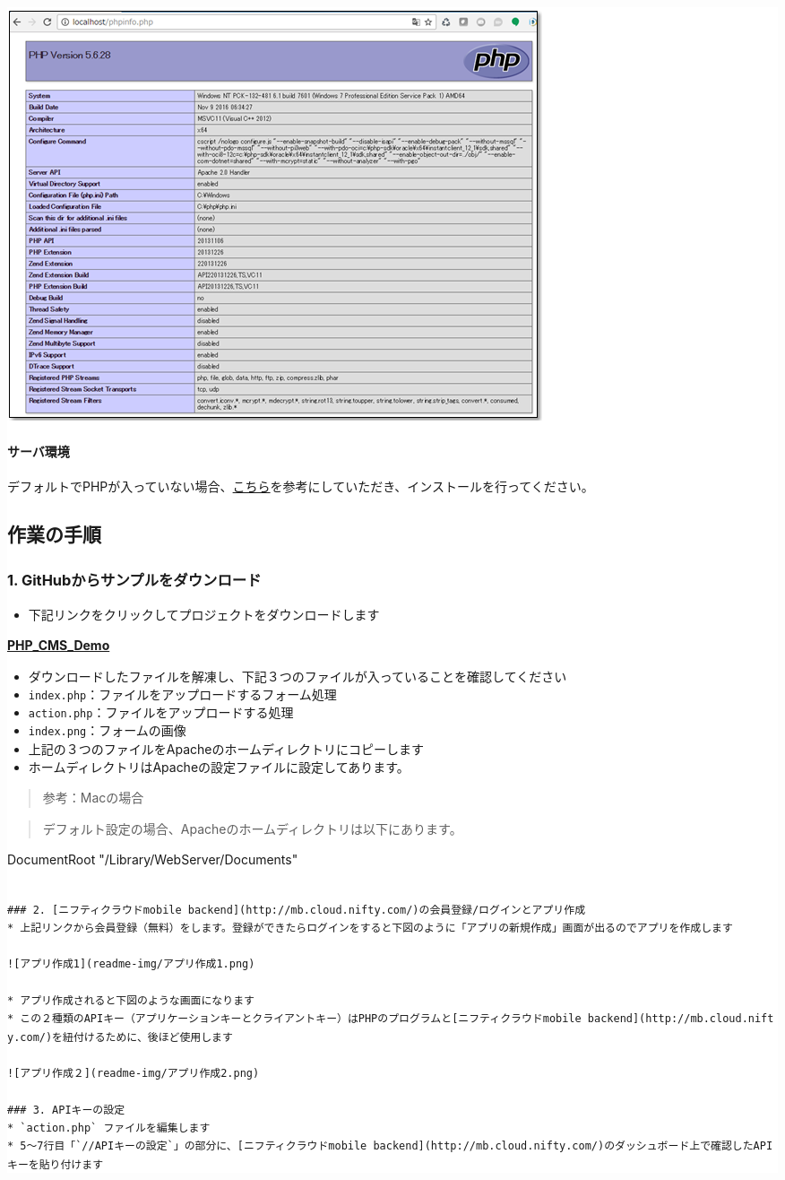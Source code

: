 ![画像](readme-img/phpinfo.png)


#### サーバ環境
デフォルトでPHPが入っていない場合、[こちら](http://php.net/manual/ja/install.php)を参考にしていただき、インストールを行ってください。

## 作業の手順
### 1. GitHubからサンプルをダウンロード
* 下記リンクをクリックしてプロジェクトをダウンロードします

 __[PHP_CMS_Demo](https://github.com/NIFTYCloud-mbaas/PHP_CMS_Demo/archive/master.zip)__

* ダウンロードしたファイルを解凍し、下記３つのファイルが入っていることを確認してください
 * `index.php`：ファイルをアップロードするフォーム処理
 * `action.php`：ファイルをアップロードする処理
 * `index.png`：フォームの画像
* 上記の３つのファイルをApacheのホームディレクトリにコピーします
 * ホームディレクトリはApacheの設定ファイルに設定してあります。

> 参考：Macの場合

> デフォルト設定の場合、Apacheのホームディレクトリは以下にあります。
> ```text
DocumentRoot "/Library/WebServer/Documents"
```

### 2. [ニフティクラウドmobile backend](http://mb.cloud.nifty.com/)の会員登録/ログインとアプリ作成
* 上記リンクから会員登録（無料）をします。登録ができたらログインをすると下図のように「アプリの新規作成」画面が出るのでアプリを作成します

![アプリ作成1](readme-img/アプリ作成1.png)

* アプリ作成されると下図のような画面になります
* この２種類のAPIキー（アプリケーションキーとクライアントキー）はPHPのプログラムと[ニフティクラウドmobile backend](http://mb.cloud.nifty.com/)を紐付けるために、後ほど使用します

![アプリ作成２](readme-img/アプリ作成2.png)

### 3. APIキーの設定
* `action.php` ファイルを編集します
* 5～7行目「`//APIキーの設定`」の部分に、[ニフティクラウドmobile backend](http://mb.cloud.nifty.com/)のダッシュボード上で確認したAPIキーを貼り付けます
```